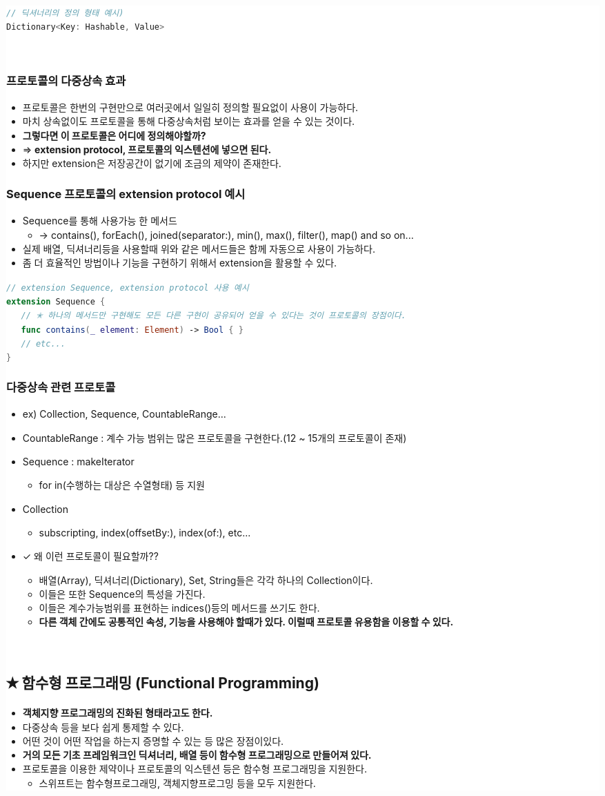 ~~~ swift
// 딕셔너리의 정의 형태 예시)
Dictionary<Key: Hashable, Value>
~~~

<br>

### 프로토콜의 다중상속 효과
- 프로토콜은 한번의 구현만으로 여러곳에서 일일히 정의할 필요없이 사용이 가능하다.
- 마치 상속없이도 프로토콜을 통해 다중상속처럼 보이는 효과를 얻을 수 있는 것이다.
- **그렇다면 이 프로토콜은 어디에 정의해야할까?**
 - => **extension protocol, 프로토콜의 익스텐션에 넣으면 된다.**
 - 하지만 extension은 저장공간이 없기에 조금의 제약이 존재한다.

### Sequence 프로토콜의 extension protocol 예시
- Sequence를 통해 사용가능 한 메서드
  - -> contains(), forEach(), joined(separator:), min(), max(), filter(), map() and so on...
- 실제 배열, 딕셔너리등을 사용할때 위와 같은 메서드들은 함께 자동으로 사용이 가능하다.
- 좀 더 효율적인 방법이나 기능을 구현하기 위해서 extension을 활용할 수 있다.

~~~ swift
// extension Sequence, extension protocol 사용 예시
extension Sequence {
   // ✭ 하나의 메서드만 구현해도 모든 다른 구현이 공유되어 얻을 수 있다는 것이 프로토콜의 장점이다.
   func contains(_ element: Element) -> Bool { }
   // etc...
}
~~~

### 다중상속 관련 프로토콜
- ex) Collection, Sequence, CountableRange...
- CountableRange : 계수 가능 범위는 많은 프로토콜을 구현한다.(12 ~ 15개의 프로토콜이 존재)
- Sequence : makeIterator
  - for in(수행하는 대상은 수열형태) 등 지원
- Collection
  - subscripting, index(offsetBy:), index(of:), etc...

- ✓ 왜 이런 프로토콜이 필요할까??
  - 배열(Array), 딕셔너리(Dictionary), Set, String들은 각각 하나의 Collection이다.
  - 이들은 또한 Sequence의 특성을 가진다.
  - 이들은 계수가능범위를 표현하는 indices()등의 메서드를 쓰기도 한다.
  - **다른 객체 간에도 공통적인 속성, 기능을 사용해야 할때가 있다. 이럴때 프로토콜 유용함을 이용할 수 있다.**

<br>

## ✭ 함수형 프로그래밍 (Functional Programming)
- **객체지향 프로그래밍의 진화된 형태라고도 한다.**
- 다중상속 등을 보다 쉽게 통제할 수 있다.
- 어떤 것이 어떤 작업을 하는지 증명할 수 있는 등 많은 장점이있다.
- **거의 모든 기초 프레임워크인 딕셔너리, 배열 등이 함수형 프로그래밍으로 만들어져 있다.**
- 프로토콜을 이용한 제약이나 프로토콜의 익스텐션 등은 함수형 프로그래밍을 지원한다.
  - 스위프트는 함수형프로그래밍, 객체지향프로그밍 등을 모두 지원한다.

